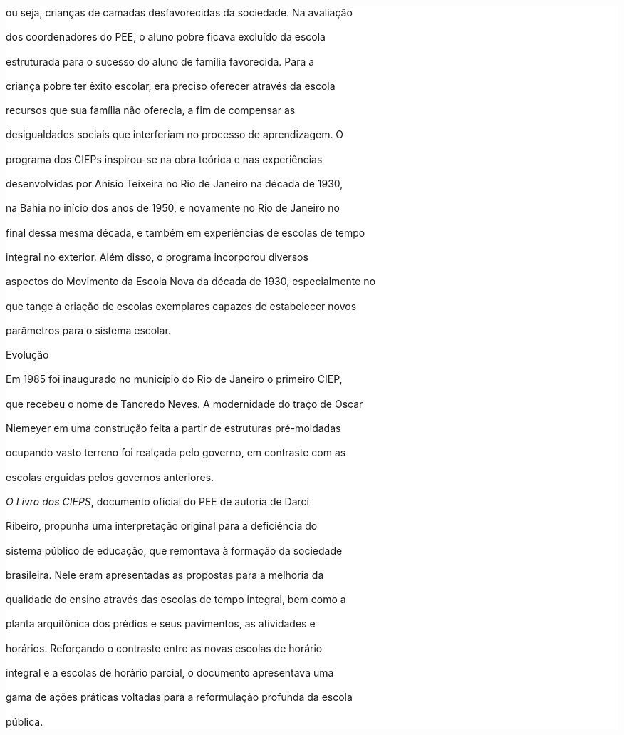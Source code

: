 ou seja, crianças de camadas desfavorecidas da sociedade. Na avaliação

dos coordenadores do PEE, o aluno pobre ficava excluído da escola

estruturada para o sucesso do aluno de família favorecida. Para a

criança pobre ter êxito escolar, era preciso oferecer através da escola

recursos que sua família não oferecia, a fim de compensar as

desigualdades sociais que interferiam no processo de aprendizagem. O

programa dos CIEPs inspirou-se na obra teórica e nas experiências

desenvolvidas por Anísio Teixeira no Rio de Janeiro na década de 1930,

na Bahia no início dos anos de 1950, e novamente no Rio de Janeiro no

final dessa mesma década, e também em experiências de escolas de tempo

integral no exterior. Além disso, o programa incorporou diversos

aspectos do Movimento da Escola Nova da década de 1930, especialmente no

que tange à criação de escolas exemplares capazes de estabelecer novos

parâmetros para o sistema escolar.



Evolução



Em 1985 foi inaugurado no município do Rio de Janeiro o primeiro CIEP,

que recebeu o nome de Tancredo Neves. A modernidade do traço de Oscar

Niemeyer em uma construção feita a partir de estruturas pré-moldadas

ocupando vasto terreno foi realçada pelo governo, em contraste com as

escolas erguidas pelos governos anteriores.



*O Livro dos CIEPS*, documento oficial do PEE de autoria de Darci

Ribeiro, propunha uma interpretação original para a deficiência do

sistema público de educação, que remontava à formação da sociedade

brasileira. Nele eram apresentadas as propostas para a melhoria da

qualidade do ensino através das escolas de tempo integral, bem como a

planta arquitônica dos prédios e seus pavimentos, as atividades e

horários. Reforçando o contraste entre as novas escolas de horário

integral e a escolas de horário parcial, o documento apresentava uma

gama de ações práticas voltadas para a reformulação profunda da escola

pública.



